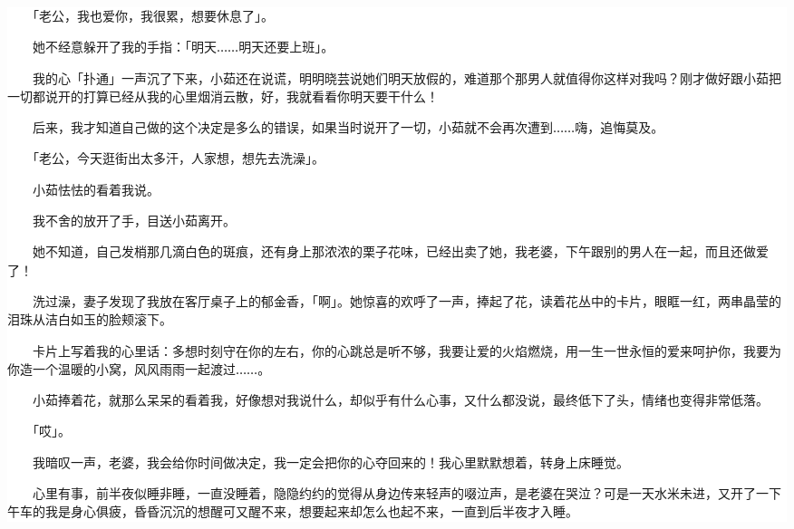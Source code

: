 　　「老公，我也爱你，我很累，想要休息了」。

　　她不经意躲开了我的手指：「明天……明天还要上班」。

　　我的心「扑通」一声沉了下来，小茹还在说谎，明明晓芸说她们明天放假的，难道那个那男人就值得你这样对我吗？刚才做好跟小茹把一切都说开的打算已经从我的心里烟消云散，好，我就看看你明天要干什么！

　　后来，我才知道自己做的这个决定是多么的错误，如果当时说开了一切，小茹就不会再次遭到……嗨，追悔莫及。

　　「老公，今天逛街出太多汗，人家想，想先去洗澡」。

　　小茹怯怯的看着我说。

　　我不舍的放开了手，目送小茹离开。

　　她不知道，自己发梢那几滴白色的斑痕，还有身上那浓浓的栗子花味，已经出卖了她，我老婆，下午跟别的男人在一起，而且还做爱了！

　　洗过澡，妻子发现了我放在客厅桌子上的郁金香，「啊」。她惊喜的欢呼了一声，捧起了花，读着花丛中的卡片，眼眶一红，两串晶莹的泪珠从洁白如玉的脸颊滚下。

　　卡片上写着我的心里话：多想时刻守在你的左右，你的心跳总是听不够，我要让爱的火焰燃烧，用一生一世永恒的爱来呵护你，我要为你造一个温暖的小窝，风风雨雨一起渡过……。

　　小茹捧着花，就那么呆呆的看着我，好像想对我说什么，却似乎有什么心事，又什么都没说，最终低下了头，情绪也变得非常低落。

　　「哎」。

　　我暗叹一声，老婆，我会给你时间做决定，我一定会把你的心夺回来的！我心里默默想着，转身上床睡觉。

　　心里有事，前半夜似睡非睡，一直没睡着，隐隐约约的觉得从身边传来轻声的啜泣声，是老婆在哭泣？可是一天水米未进，又开了一下午车的我是身心俱疲，昏昏沉沉的想醒可又醒不来，想要起来却怎么也起不来，一直到后半夜才入睡。

